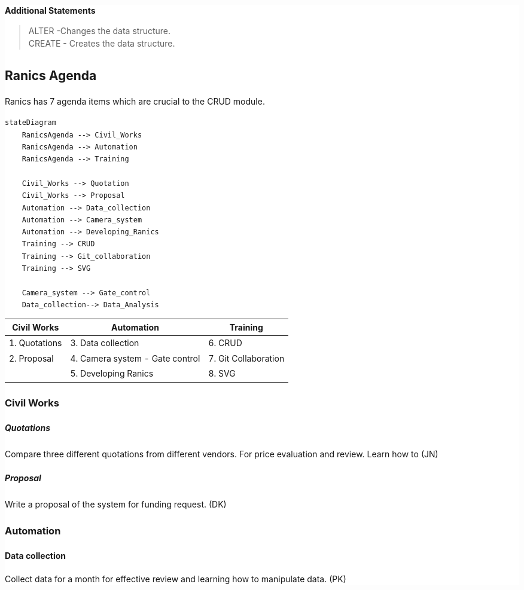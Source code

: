 **Additional Statements**

> ALTER -Changes the data structure.  
> CREATE - Creates the data structure.



## Ranics Agenda

Ranics has 7 agenda items which are crucial to the CRUD module.

```mermaid
stateDiagram
    RanicsAgenda --> Civil_Works
    RanicsAgenda --> Automation
    RanicsAgenda --> Training
    
    Civil_Works --> Quotation
    Civil_Works --> Proposal
    Automation --> Data_collection
    Automation --> Camera_system
    Automation --> Developing_Ranics
    Training --> CRUD
    Training --> Git_collaboration
    Training --> SVG
        
    Camera_system --> Gate_control
    Data_collection--> Data_Analysis
```

|   Civil Works   |  Automation    | Training     |
| ---- | ---- | ---- |
|  1. Quotations    |  3. Data collection    |  6. CRUD    |
| 2. Proposal     |  4. Camera system - Gate control | 7. Git Collaboration    |
|  |   5. Developing Ranics    | 8. SVG |

### Civil Works

##### Quotations

Compare three different quotations from different vendors. For price evaluation and review. Learn how to (JN)

##### Proposal  

Write a proposal of the system for funding request. (DK)

### Automation

#### Data collection  

Collect data for a month for effective review and learning how to manipulate data. (PK)

